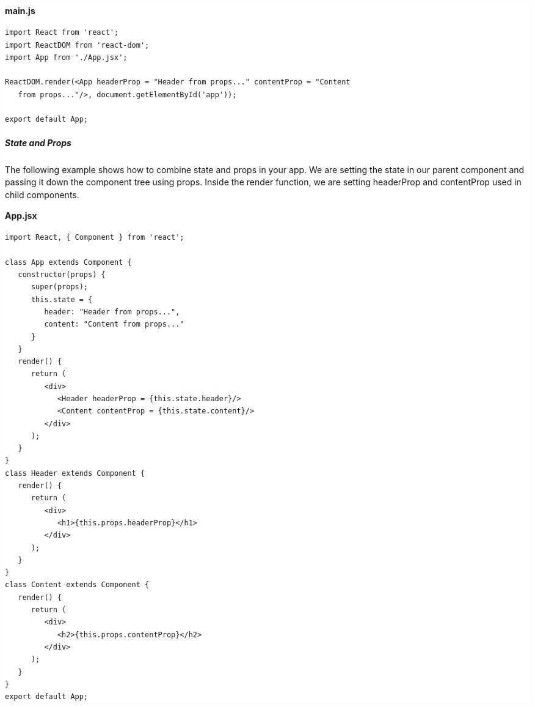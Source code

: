 **main.js**

```react
import React from 'react';
import ReactDOM from 'react-dom';
import App from './App.jsx';

ReactDOM.render(<App headerProp = "Header from props..." contentProp = "Content
   from props..."/>, document.getElementById('app'));

export default App;
```

##### State and Props

The following example shows how to combine state and props in your app. We are setting the state in our parent component and passing it down the component tree using props. Inside the render function, we are setting headerProp and contentProp used in child components.

**App.jsx**

```react
import React, { Component } from 'react';

class App extends Component {
   constructor(props) {
      super(props);
      this.state = {
         header: "Header from props...",
         content: "Content from props..."
      }
   }
   render() {
      return (
         <div>
            <Header headerProp = {this.state.header}/>
            <Content contentProp = {this.state.content}/>
         </div>
      );
   }
}
class Header extends Component {
   render() {
      return (
         <div>
            <h1>{this.props.headerProp}</h1>
         </div>
      );
   }
}
class Content extends Component {
   render() {
      return (
         <div>
            <h2>{this.props.contentProp}</h2>
         </div>
      );
   }
}
export default App;
```
